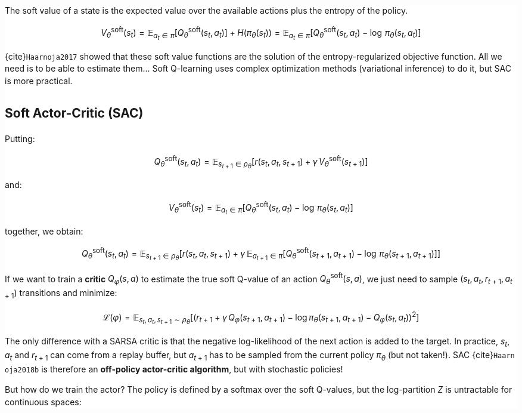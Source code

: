The soft value of a state is the expected value over the available actions plus the entropy of the policy.

$$
    V^\text{soft}_\theta(s_t) = \mathbb{E}_{a_{t} \in \pi} [Q^\text{soft}_\theta(s_{t}, a_{t})] + H(\pi_\theta(s_t)) = \mathbb{E}_{a_{t} \in \pi} [Q^\text{soft}_\theta(s_{t}, a_{t}) -  \log \, \pi_\theta(s_t, a_t)]
$$

{cite}`Haarnoja2017` showed that these soft value functions are the solution of the entropy-regularized objective function. All we need is to be able to estimate them... Soft Q-learning uses complex optimization methods (variational inference) to do it, but SAC is more practical.

## Soft Actor-Critic (SAC)

<div class='embed-container'><iframe src='https://www.youtube.com/embed/4drdHdaANXM' frameborder='0' allowfullscreen></iframe></div>

Putting:

$$
    Q^\text{soft}_\theta(s_t, a_t) = \mathbb{E}_{s_{t+1} \in \rho_\theta} [r(s_t, a_t, s_{t+1}) + \gamma \, V^\text{soft}_\theta(s_{t+1})]
$$

and:

$$
    V^\text{soft}_\theta(s_t) = \mathbb{E}_{a_{t} \in \pi} [Q^\text{soft}_\theta(s_{t}, a_{t}) -  \log \, \pi_\theta(s_t, a_t)]
$$

together, we obtain:

$$
    Q^\text{soft}_\theta(s_t, a_t) = \mathbb{E}_{s_{t+1} \in \rho_\theta} [r(s_t, a_t, s_{t+1}) + \gamma \, \mathbb{E}_{a_{t+1} \in \pi} [Q^\text{soft}_\theta(s_{t+1}, a_{t+1}) -  \log \, \pi_\theta(s_{t+1}, a_{t+1})]]
$$

If we want to train a **critic** $Q_\varphi(s, a)$ to estimate the true soft Q-value of an action $Q^\text{soft}_\theta(s, a)$, we just need to sample $(s_t, a_t, r_{t+1}, a_{t+1})$ transitions and minimize:

$$
    \mathcal{L}(\varphi) = \mathbb{E}_{s_t, a_t, s_{t+1} \sim \rho_\theta} [(r_{t+1} + \gamma \, Q_\varphi(s_{t+1}, a_{t+1}) - \log \pi_\theta(s_{t+1}, a_{t+1}) - Q_\varphi(s_{t}, a_{t}) )^2]
$$

The only difference with a SARSA critic is that the negative log-likelihood of the next action is added to the target. In practice, $s_t$, $a_t$ and $r_{t+1}$ can come from a replay buffer, but $a_{t+1}$ has to be sampled from the current policy $\pi_\theta$ (but not taken!). SAC {cite}`Haarnoja2018b` is therefore an **off-policy actor-critic algorithm**, but with stochastic policies! 

But how do we train the actor? The policy is defined by a softmax over the soft Q-values, but the log-partition $Z$ is untractable for continuous spaces:
